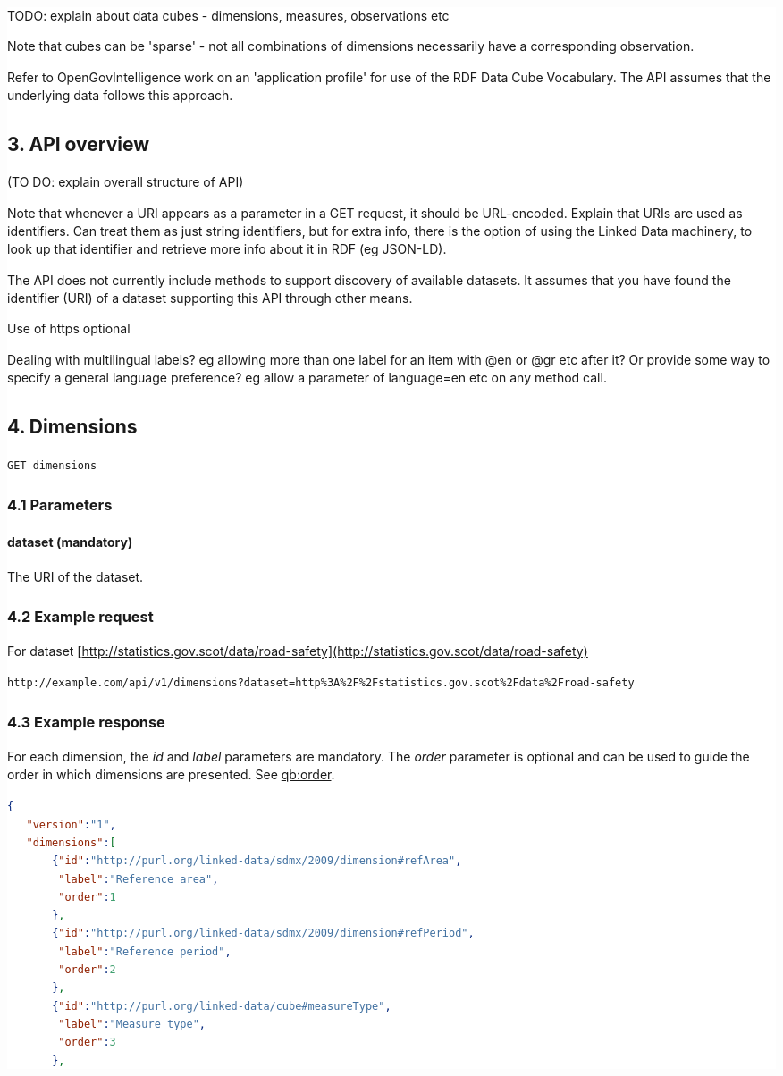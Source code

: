 TODO: explain about data cubes - dimensions, measures, observations etc

Note that cubes can be 'sparse' - not all combinations of dimensions necessarily have a corresponding observation.

Refer to OpenGovIntelligence work on an 'application profile' for use of the RDF Data Cube Vocabulary.  The API assumes that the underlying data follows this approach.

## 3. API overview

(TO DO: explain overall structure of API)

Note that whenever a URI appears as a parameter in a GET request, it should be URL-encoded.  Explain that URIs are used as identifiers.  Can treat them as just string identifiers, but for extra info, there is the option of using the Linked Data machinery, to look up that identifier and retrieve more info about it in RDF (eg JSON-LD).

The API does not currently include methods to support discovery of available datasets.  It assumes that you have found the identifier (URI) of a dataset supporting this API through other means.

Use of https optional

Dealing with multilingual labels? eg allowing more than one label for an item with @en or @gr etc after it?  Or provide some way to specify a general language preference?  eg allow a parameter of language=en etc on any method call.

## 4. Dimensions

```
GET dimensions
```

### 4.1 Parameters

#### dataset (mandatory)

The URI of the dataset.

### 4.2 Example request

For dataset [http://statistics.gov.scot/data/road-safety](http://statistics.gov.scot/data/road-safety)
```
http://example.com/api/v1/dimensions?dataset=http%3A%2F%2Fstatistics.gov.scot%2Fdata%2Froad-safety
```

### 4.3 Example response

For each dimension, the _id_ and _label_ parameters are mandatory. The _order_ parameter is optional and can be used to guide the order in which dimensions are presented.  See [qb:order](https://www.w3.org/TR/vocab-data-cube/#ref_qb_order).

```json
{
   "version":"1",
   "dimensions":[
       {"id":"http://purl.org/linked-data/sdmx/2009/dimension#refArea",
        "label":"Reference area",
        "order":1
       },
       {"id":"http://purl.org/linked-data/sdmx/2009/dimension#refPeriod",
        "label":"Reference period",
        "order":2
       },
       {"id":"http://purl.org/linked-data/cube#measureType",
        "label":"Measure type",
        "order":3
       },
```